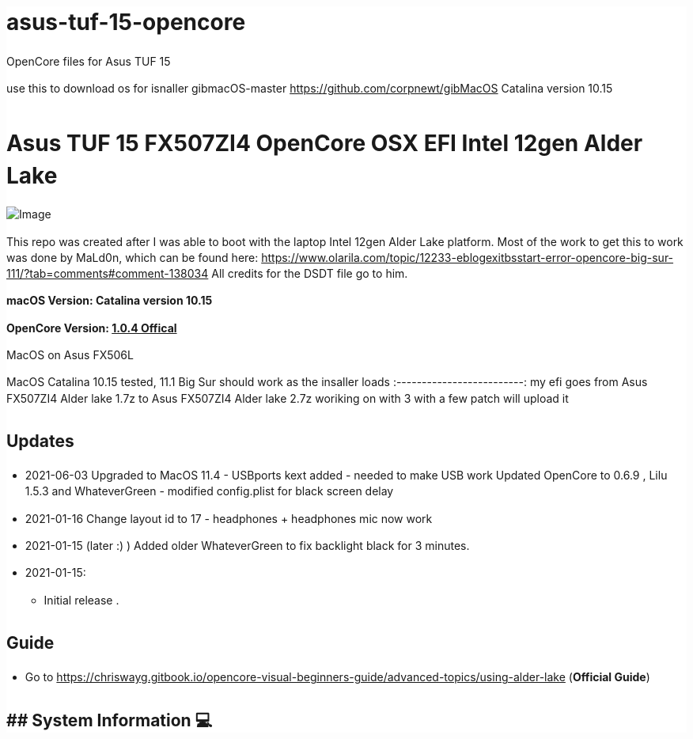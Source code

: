 # asus-tuf-15-opencore
OpenCore files for Asus TUF 15 

use this to download os for isnaller gibmacOS-master https://github.com/corpnewt/gibMacOS
Catalina version 10.15

# Asus TUF 15 FX507ZI4 OpenCore OSX EFI Intel 12gen Alder Lake

![Image](https://github.com/user-attachments/assets/eb309150-9653-4c25-8d57-0e270dc0f9d7)

This repo was created after I was able to boot with the laptop Intel 12gen Alder Lake platform.
Most of the work to get this to work was done by MaLd0n, which can be found here:
https://www.olarila.com/topic/12233-eblogexitbsstart-error-opencore-big-sur-111/?tab=comments#comment-138034
All credits for the DSDT file go to him.

**macOS Version: Catalina version 10.15**

**OpenCore Version: [1.0.4 Offical](https://github.com/acidanthera/OpenCorePkg/releases/tag/1.0.4)**

MacOS on Asus FX506L

 MacOS Catalina 10.15 tested,  11.1 Big Sur should work as the insaller loads
 :-------------------------:
my efi goes from Asus FX507ZI4 Alder lake 1.7z to Asus FX507ZI4 Alder lake 2.7z
 woriking on with 3 with a few patch will upload it 
 
 ## Updates
- 2021-06-03
Upgraded to MacOS 11.4 - USBports kext added - needed to make USB work
Updated OpenCore to 0.6.9 , Lilu 1.5.3 and WhateverGreen - modified config.plist for black screen delay
 
- 2021-01-16
Change layout id to 17 - headphones + headphones mic now work

- 2021-01-15 (later :) )
Added older WhateverGreen to fix backlight black for 3 minutes.
 
- 2021-01-15:

  * Initial release .

 ## Guide
 
 * Go to https://chriswayg.gitbook.io/opencore-visual-beginners-guide/advanced-topics/using-alder-lake (**Official Guide**)

 ## ## System Information 💻
 